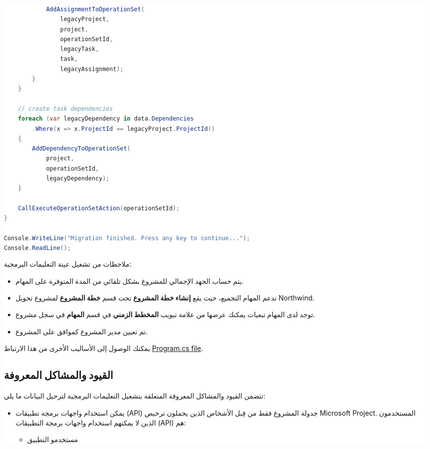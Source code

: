```csharp
            AddAssignmentToOperationSet(
                legacyProject,
                project,
                operationSetId,
                legacyTask,
                task,
                legacyAssignment);
        }
    }

    // create task dependencies
    foreach (var legacyDependency in data.Dependencies
        .Where(x => x.ProjectId == legacyProject.ProjectId))
    {
        AddDependencyToOperationSet(
            project,
            operationSetId,
            legacyDependency);
    }

    CallExecuteOperationSetAction(operationSetId);
}

Console.WriteLine("Migration finished. Press any key to continue...");
Console.ReadLine();

```

ملاحظات من تشغيل عينة التعليمات البرمجية:

- يتم حساب الجهد الإجمالي للمشروع بشكل تلقائي من المدة المتوفرة على المهام.

- تدعم المهام التجميع، حيث يقع **إنشاء خطة المشروع** تحت قسم **خطة المشروع** لمشروع تحويل Northwind.

- توجد لدى المهام تبعيات يمكنك عرضها من علامة تبويب **المخطط الزمني** في قسم **المهام** في سجل مشروع.

- تم تعيين مدير المشروع كموافق على المشروع.

يمكنك الوصول إلى الأساليب الأخرى من هذا الارتباط [Program.cs file](https://github.com/MicrosoftDocs/mslearn-developer-tools-power-platform/blob/master/project-opeartions/Program.cs/?azure-portal=true).

## <a name="limitations-and-known-issues"></a>القيود والمشاكل المعروفة

تتضمن القيود والمشاكل المعروفة المتعلقة بتشغيل التعليمات البرمجية لترحيل البيانات ما يلي:

- يمكن استخدام واجهات برمجة تطبيقات (API) جدولة المشروع فقط من قِبل الأشخاص الذين يحملون ترخيص Microsoft Project. المستخدمون الذين لا يمكنهم استخدام واجهات برمجة التطبيقات (API) هم:

  - مستخدمو التطبيق
